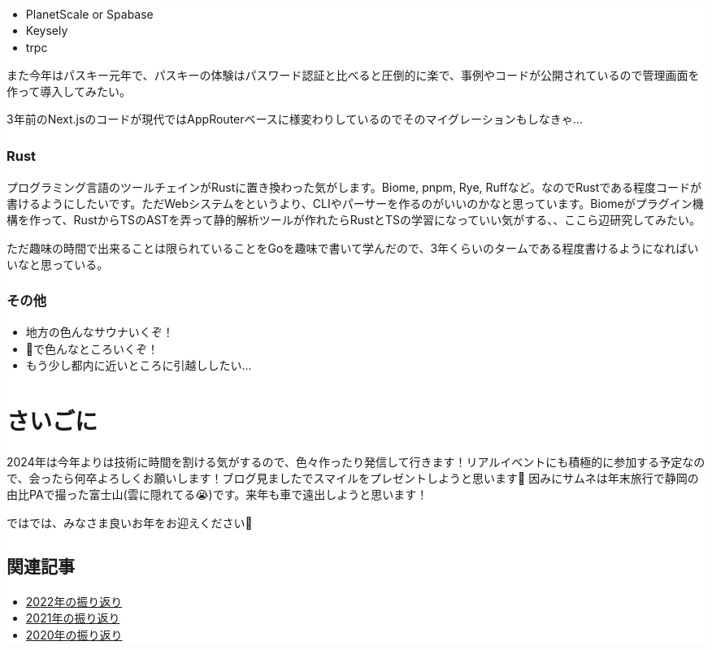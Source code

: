 * PlanetScale or Spabase
* Keysely
* trpc

また今年はパスキー元年で、パスキーの体験はパスワード認証と比べると圧倒的に楽で、事例やコードが公開されているので管理画面を作って導入してみたい。

3年前のNext.jsのコードが現代ではAppRouterベースに様変わりしているのでそのマイグレーションもしなきゃ...


### Rust

プログラミング言語のツールチェインがRustに置き換わった気がします。Biome, pnpm, Rye, Ruffなど。なのでRustである程度コードが書けるようにしたいです。ただWebシステムをというより、CLIやパーサーを作るのがいいのかなと思っています。Biomeがプラグイン機構を作って、RustからTSのASTを弄って静的解析ツールが作れたらRustとTSの学習になっていい気がする、、ここら辺研究してみたい。

ただ趣味の時間で出来ることは限られていることをGoを趣味で書いて学んだので、3年くらいのタームである程度書けるようになればいいなと思っている。

### その他

* 地方の色んなサウナいくぞ！
* 🚗で色んなところいくぞ！
* もう少し都内に近いところに引越ししたい...


# さいごに

2024年は今年よりは技術に時間を割ける気がするので、色々作ったり発信して行きます！リアルイベントにも積極的に参加する予定なので、会ったら何卒よろしくお願いします！ブログ見ましたでスマイルをプレゼントしようと思います💛 因みにサムネは年末旅行で静岡の由比PAで撮った富士山(雲に隠れてる😭)です。来年も車で遠出しようと思います！


ではでは、みなさま良いお年をお迎えください🎍


## 関連記事

* [2022年の振り返り](https://shuntaka.dev/shuntaka/articles/01gmj0rnrsx2rwsqyfj2m15ymb)
* [2021年の振り返り](https://shuntaka.dev/shuntaka/articles/01fqn7vgp6hcejnyhe6k0fs208)
* [2020年の振り返り](https://shuntaka.dev/shuntaka/articles/01etqfnfw9h98gffzbqsv4r32w)

